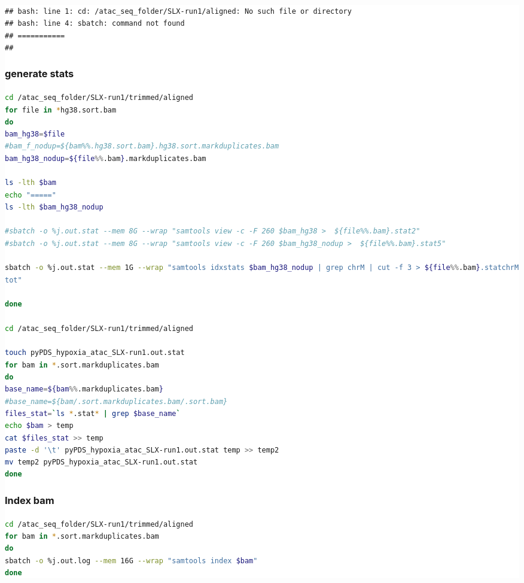     ## bash: line 1: cd: /atac_seq_folder/SLX-run1/aligned: No such file or directory
    ## bash: line 4: sbatch: command not found
    ## ===========
    ## 

### generate stats

``` bash
cd /atac_seq_folder/SLX-run1/trimmed/aligned
for file in *hg38.sort.bam
do
bam_hg38=$file
#bam_f_nodup=${bam%%.hg38.sort.bam}.hg38.sort.markduplicates.bam
bam_hg38_nodup=${file%%.bam}.markduplicates.bam

ls -lth $bam
echo "====="
ls -lth $bam_hg38_nodup

#sbatch -o %j.out.stat --mem 8G --wrap "samtools view -c -F 260 $bam_hg38 >  ${file%%.bam}.stat2"
#sbatch -o %j.out.stat --mem 8G --wrap "samtools view -c -F 260 $bam_hg38_nodup >  ${file%%.bam}.stat5"

sbatch -o %j.out.stat --mem 1G --wrap "samtools idxstats $bam_hg38_nodup | grep chrM | cut -f 3 > ${file%%.bam}.statchrMtot"

done

cd /atac_seq_folder/SLX-run1/trimmed/aligned

touch pyPDS_hypoxia_atac_SLX-run1.out.stat
for bam in *.sort.markduplicates.bam
do
base_name=${bam%%.markduplicates.bam}
#base_name=${bam/.sort.markduplicates.bam/.sort.bam}
files_stat=`ls *.stat* | grep $base_name`
echo $bam > temp
cat $files_stat >> temp
paste -d '\t' pyPDS_hypoxia_atac_SLX-run1.out.stat temp >> temp2
mv temp2 pyPDS_hypoxia_atac_SLX-run1.out.stat
done
```

### Index bam

``` bash
cd /atac_seq_folder/SLX-run1/trimmed/aligned
for bam in *.sort.markduplicates.bam
do
sbatch -o %j.out.log --mem 16G --wrap "samtools index $bam"
done
```
